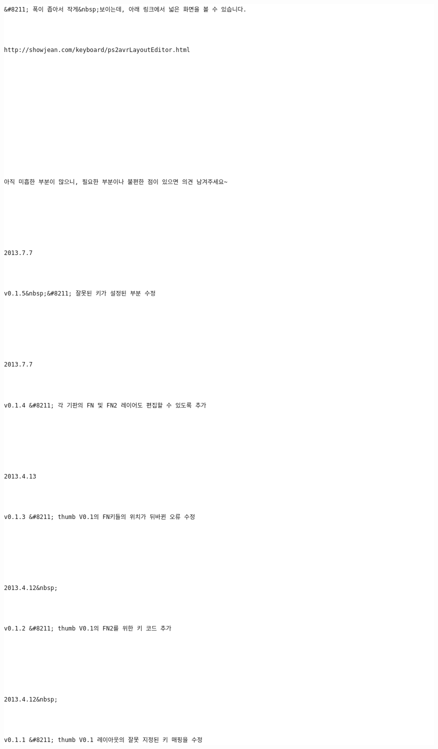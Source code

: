 





   
  
  
  
  
  
  
  
  
    &#8211; 폭이 좁아서 작게&nbsp;보이는데, 아래 링크에서 넓은 화면을 볼 수 있습니다.
  
  
  
    http://showjean.com/keyboard/ps2avrLayoutEditor.html
  
  
  
  
  
  
  
  
  
  
  
  
    아직 미흡한 부분이 많으니, 필요한 부분이나 불편한 점이 있으면 의견 남겨주세요~
  
  
  
  
  
  
    2013.7.7
  
  
  
    v0.1.5&nbsp;&#8211; 잘못된 키가 설정된 부분 수정
  
  
  
  
  
  
    2013.7.7
  
  
  
    v0.1.4 &#8211; 각 기판의 FN 및 FN2 레이어도 편집할 수 있도록 추가
  
  
  
  
  
  
    2013.4.13
  
  
  
    v0.1.3 &#8211; thumb V0.1의 FN키들의 위치가 뒤바뀐 오류 수정
  
  
  
  
  
  
    2013.4.12&nbsp;
  
  
  
    v0.1.2 &#8211; thumb V0.1의 FN2를 위한 키 코드 추가
  
  
  
  
  
  
    2013.4.12&nbsp;
  
  
  
    v0.1.1 &#8211; thumb V0.1 레이아웃의 잘못 지정된 키 매핑을 수정
  
  
  
  
  
  
  